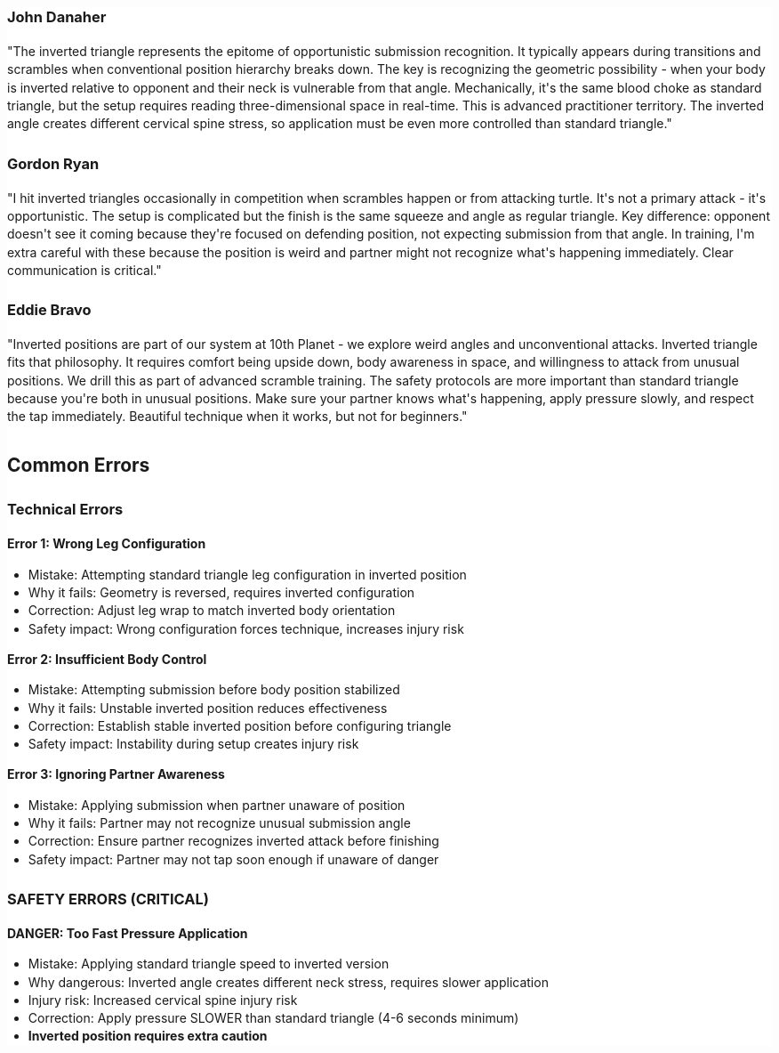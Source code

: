 ### John Danaher
"The inverted triangle represents the epitome of opportunistic submission recognition. It typically appears during transitions and scrambles when conventional position hierarchy breaks down. The key is recognizing the geometric possibility - when your body is inverted relative to opponent and their neck is vulnerable from that angle. Mechanically, it's the same blood choke as standard triangle, but the setup requires reading three-dimensional space in real-time. This is advanced practitioner territory. The inverted angle creates different cervical spine stress, so application must be even more controlled than standard triangle."

### Gordon Ryan
"I hit inverted triangles occasionally in competition when scrambles happen or from attacking turtle. It's not a primary attack - it's opportunistic. The setup is complicated but the finish is the same squeeze and angle as regular triangle. Key difference: opponent doesn't see it coming because they're focused on defending position, not expecting submission from that angle. In training, I'm extra careful with these because the position is weird and partner might not recognize what's happening immediately. Clear communication is critical."

### Eddie Bravo
"Inverted positions are part of our system at 10th Planet - we explore weird angles and unconventional attacks. Inverted triangle fits that philosophy. It requires comfort being upside down, body awareness in space, and willingness to attack from unusual positions. We drill this as part of advanced scramble training. The safety protocols are more important than standard triangle because you're both in unusual positions. Make sure your partner knows what's happening, apply pressure slowly, and respect the tap immediately. Beautiful technique when it works, but not for beginners."

## Common Errors

### Technical Errors

**Error 1: Wrong Leg Configuration**
- Mistake: Attempting standard triangle leg configuration in inverted position
- Why it fails: Geometry is reversed, requires inverted configuration
- Correction: Adjust leg wrap to match inverted body orientation
- Safety impact: Wrong configuration forces technique, increases injury risk

**Error 2: Insufficient Body Control**
- Mistake: Attempting submission before body position stabilized
- Why it fails: Unstable inverted position reduces effectiveness
- Correction: Establish stable inverted position before configuring triangle
- Safety impact: Instability during setup creates injury risk

**Error 3: Ignoring Partner Awareness**
- Mistake: Applying submission when partner unaware of position
- Why it fails: Partner may not recognize unusual submission angle
- Correction: Ensure partner recognizes inverted attack before finishing
- Safety impact: Partner may not tap soon enough if unaware of danger

### SAFETY ERRORS (CRITICAL)

**DANGER: Too Fast Pressure Application**
- Mistake: Applying standard triangle speed to inverted version
- Why dangerous: Inverted angle creates different neck stress, requires slower application
- Injury risk: Increased cervical spine injury risk
- Correction: Apply pressure SLOWER than standard triangle (4-6 seconds minimum)
- **Inverted position requires extra caution**
